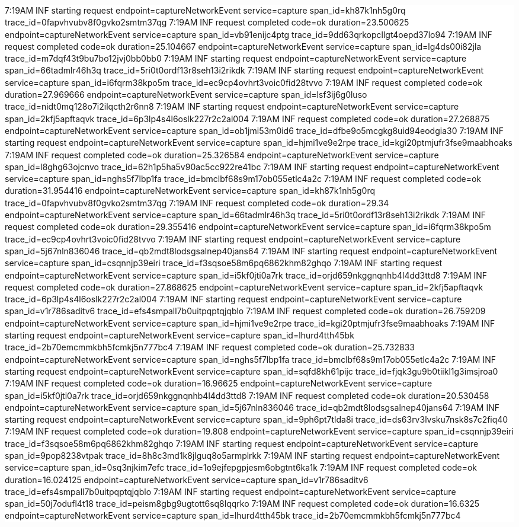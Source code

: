 7:19AM INF starting request endpoint=captureNetworkEvent service=capture span_id=kh87k1nh5g0rq trace_id=0fapvhvubv8f0gvko2smtm37qg
7:19AM INF request completed code=ok duration=23.500625 endpoint=captureNetworkEvent service=capture span_id=vb91enijc4ptg trace_id=9dd63qrkopcllgt4oepd37lo94
7:19AM INF request completed code=ok duration=25.104667 endpoint=captureNetworkEvent service=capture span_id=lg4ds00i82jla trace_id=m7dqf43t9bu7bo12jvj0bb0bb0
7:19AM INF starting request endpoint=captureNetworkEvent service=capture span_id=66tadmlr46h3q trace_id=5ri0t0ordf13r8seh13i2rikdk
7:19AM INF starting request endpoint=captureNetworkEvent service=capture span_id=i6fqrm38kpo5m trace_id=ec9cp4ovhrt3voic0fid28tvvo
7:19AM INF request completed code=ok duration=27.969666 endpoint=captureNetworkEvent service=capture span_id=lsf3ij6g0luso trace_id=nidt0mq128o7i2ilqcth2r6nn8
7:19AM INF starting request endpoint=captureNetworkEvent service=capture span_id=2kfj5apftaqvk trace_id=6p3lp4s4l6oslk227r2c2al004
7:19AM INF request completed code=ok duration=27.268875 endpoint=captureNetworkEvent service=capture span_id=ob1jmi53m0id6 trace_id=dfbe9o5mcgkg8uid94eodgia30
7:19AM INF starting request endpoint=captureNetworkEvent service=capture span_id=hjmi1ve9e2rpe trace_id=kgi20ptmjufr3fse9maabhoaks
7:19AM INF request completed code=ok duration=25.326584 endpoint=captureNetworkEvent service=capture span_id=l8ghg63ojcnvo trace_id=62h1p5ha5v90ac5cc922re41bc
7:19AM INF starting request endpoint=captureNetworkEvent service=capture span_id=nghs5f7lbp1fa trace_id=bmclbf68s9m17ob055etlc4a2c
7:19AM INF request completed code=ok duration=31.954416 endpoint=captureNetworkEvent service=capture span_id=kh87k1nh5g0rq trace_id=0fapvhvubv8f0gvko2smtm37qg
7:19AM INF request completed code=ok duration=29.34 endpoint=captureNetworkEvent service=capture span_id=66tadmlr46h3q trace_id=5ri0t0ordf13r8seh13i2rikdk
7:19AM INF request completed code=ok duration=29.355416 endpoint=captureNetworkEvent service=capture span_id=i6fqrm38kpo5m trace_id=ec9cp4ovhrt3voic0fid28tvvo
7:19AM INF starting request endpoint=captureNetworkEvent service=capture span_id=5j67nln836046 trace_id=qb2mdt8lodsgsalnep40jans64
7:19AM INF starting request endpoint=captureNetworkEvent service=capture span_id=csqnnjp39eiri trace_id=f3sqsoe58m6pq6862khm82ghqo
7:19AM INF starting request endpoint=captureNetworkEvent service=capture span_id=i5kf0jti0a7rk trace_id=orjd659nkggnqnhb4l4dd3ttd8
7:19AM INF request completed code=ok duration=27.868625 endpoint=captureNetworkEvent service=capture span_id=2kfj5apftaqvk trace_id=6p3lp4s4l6oslk227r2c2al004
7:19AM INF starting request endpoint=captureNetworkEvent service=capture span_id=v1r786saditv6 trace_id=efs4smpall7b0uitpqptqjqblo
7:19AM INF request completed code=ok duration=26.759209 endpoint=captureNetworkEvent service=capture span_id=hjmi1ve9e2rpe trace_id=kgi20ptmjufr3fse9maabhoaks
7:19AM INF starting request endpoint=captureNetworkEvent service=capture span_id=lhurd4tth45bk trace_id=2b70emcmmkbh5fcmkj5n777bc4
7:19AM INF request completed code=ok duration=25.732833 endpoint=captureNetworkEvent service=capture span_id=nghs5f7lbp1fa trace_id=bmclbf68s9m17ob055etlc4a2c
7:19AM INF starting request endpoint=captureNetworkEvent service=capture span_id=sqfd8kh61pijc trace_id=fjqk3gu9b0tiikl1g3imsjroa0
7:19AM INF request completed code=ok duration=16.96625 endpoint=captureNetworkEvent service=capture span_id=i5kf0jti0a7rk trace_id=orjd659nkggnqnhb4l4dd3ttd8
7:19AM INF request completed code=ok duration=20.530458 endpoint=captureNetworkEvent service=capture span_id=5j67nln836046 trace_id=qb2mdt8lodsgsalnep40jans64
7:19AM INF starting request endpoint=captureNetworkEvent service=capture span_id=9ph6pt7tlda8i trace_id=ds63rv3lvsku7nsk8s7c2fiq40
7:19AM INF request completed code=ok duration=19.808 endpoint=captureNetworkEvent service=capture span_id=csqnnjp39eiri trace_id=f3sqsoe58m6pq6862khm82ghqo
7:19AM INF starting request endpoint=captureNetworkEvent service=capture span_id=9pop8238vtpak trace_id=8h8c3md1k8jlguq8o5armplrkk
7:19AM INF starting request endpoint=captureNetworkEvent service=capture span_id=0sq3njkim7efc trace_id=1o9ejfepgpjesm6obgtnt6ka1k
7:19AM INF request completed code=ok duration=16.024125 endpoint=captureNetworkEvent service=capture span_id=v1r786saditv6 trace_id=efs4smpall7b0uitpqptqjqblo
7:19AM INF starting request endpoint=captureNetworkEvent service=capture span_id=50j7odufl4t18 trace_id=peism8gbg9ugtott6sq8lqqrko
7:19AM INF request completed code=ok duration=16.6325 endpoint=captureNetworkEvent service=capture span_id=lhurd4tth45bk trace_id=2b70emcmmkbh5fcmkj5n777bc4